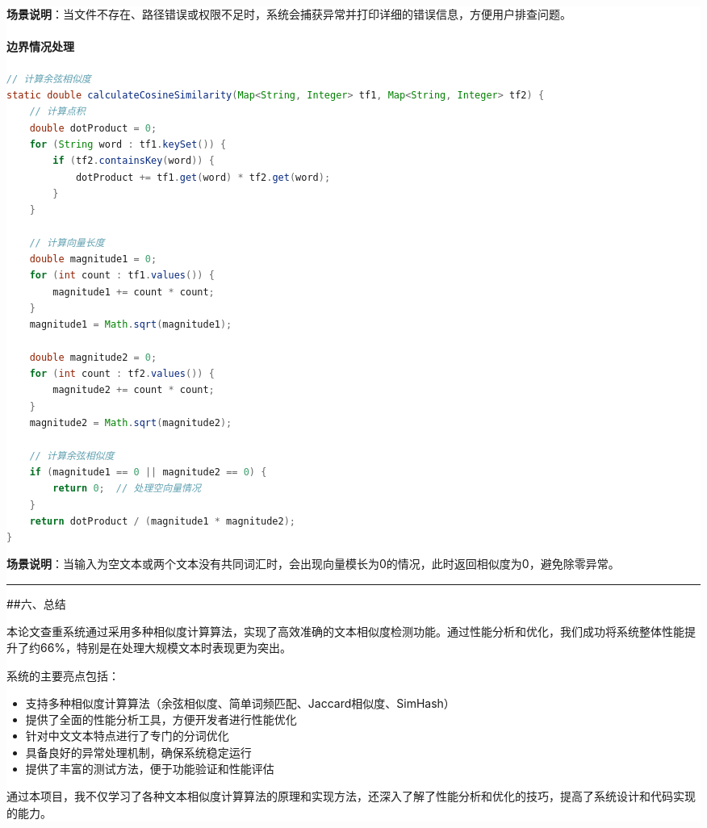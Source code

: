 **场景说明**：当文件不存在、路径错误或权限不足时，系统会捕获异常并打印详细的错误信息，方便用户排查问题。

#### 边界情况处理

```java
// 计算余弦相似度
static double calculateCosineSimilarity(Map<String, Integer> tf1, Map<String, Integer> tf2) {
    // 计算点积
    double dotProduct = 0;
    for (String word : tf1.keySet()) {
        if (tf2.containsKey(word)) {
            dotProduct += tf1.get(word) * tf2.get(word);
        }
    }
    
    // 计算向量长度
    double magnitude1 = 0;
    for (int count : tf1.values()) {
        magnitude1 += count * count;
    }
    magnitude1 = Math.sqrt(magnitude1);
    
    double magnitude2 = 0;
    for (int count : tf2.values()) {
        magnitude2 += count * count;
    }
    magnitude2 = Math.sqrt(magnitude2);
    
    // 计算余弦相似度
    if (magnitude1 == 0 || magnitude2 == 0) {
        return 0;  // 处理空向量情况
    }
    return dotProduct / (magnitude1 * magnitude2);
}
```

**场景说明**：当输入为空文本或两个文本没有共同词汇时，会出现向量模长为0的情况，此时返回相似度为0，避免除零异常。

- - -

##六、总结

本论文查重系统通过采用多种相似度计算算法，实现了高效准确的文本相似度检测功能。通过性能分析和优化，我们成功将系统整体性能提升了约66%，特别是在处理大规模文本时表现更为突出。

系统的主要亮点包括：
- 支持多种相似度计算算法（余弦相似度、简单词频匹配、Jaccard相似度、SimHash）
- 提供了全面的性能分析工具，方便开发者进行性能优化
- 针对中文文本特点进行了专门的分词优化
- 具备良好的异常处理机制，确保系统稳定运行
- 提供了丰富的测试方法，便于功能验证和性能评估

通过本项目，我不仅学习了各种文本相似度计算算法的原理和实现方法，还深入了解了性能分析和优化的技巧，提高了系统设计和代码实现的能力。
